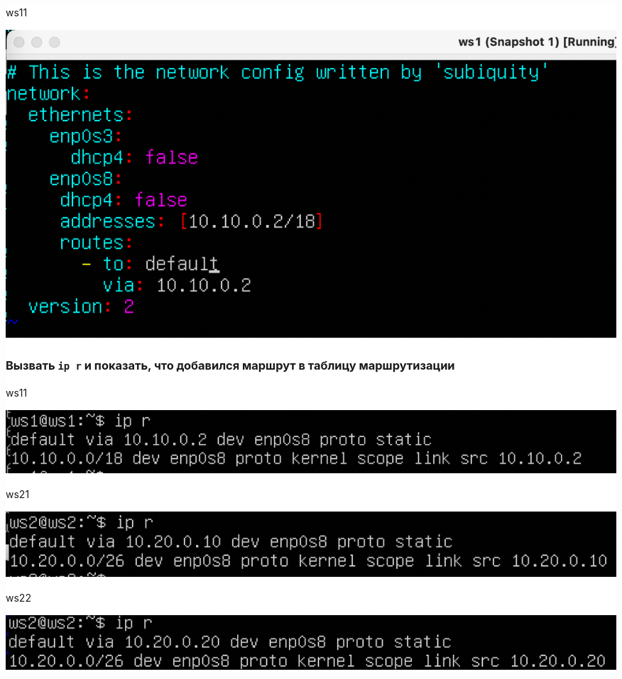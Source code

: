 ws11

![Untitled](linux_network%20v1%200%2097ab9a816ece41578dbbdffb6ac7ac88/Untitled%2065.png)

### Вызвать `ip r` и показать, что добавился маршрут в таблицу маршрутизации

ws11

![Untitled](linux_network%20v1%200%2097ab9a816ece41578dbbdffb6ac7ac88/Untitled%2066.png)

ws21

![Untitled](linux_network%20v1%200%2097ab9a816ece41578dbbdffb6ac7ac88/Untitled%2067.png)

ws22

![Untitled](linux_network%20v1%200%2097ab9a816ece41578dbbdffb6ac7ac88/Untitled%2068.png)
